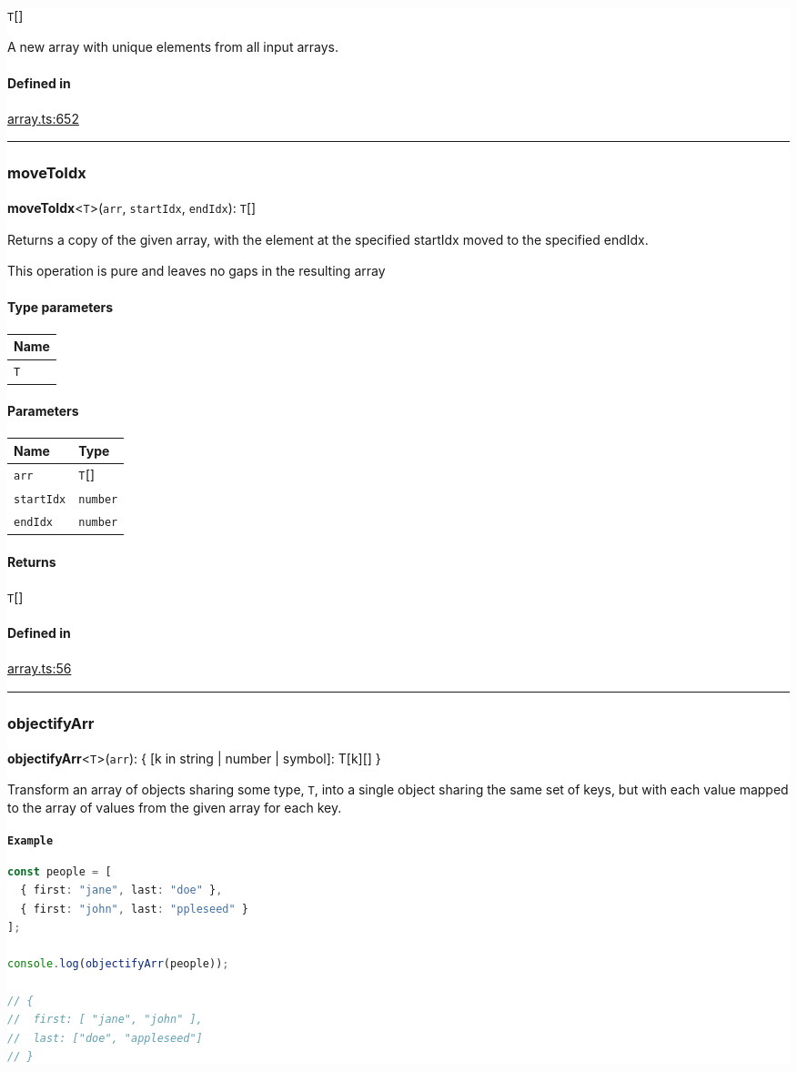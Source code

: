 `T`[]

A new array with unique elements from all input arrays.

#### Defined in

[array.ts:652](https://github.com/bryx-inc/ts-utils/blob/990a5b8/src/array.ts#L652)

___

### moveToIdx

**moveToIdx**<`T`\>(`arr`, `startIdx`, `endIdx`): `T`[]

Returns a copy of the given array, with the element at the specified startIdx moved to the specified endIdx.

This operation is pure and leaves no gaps in the resulting array

#### Type parameters

| Name |
| :------ |
| `T` |

#### Parameters

| Name | Type |
| :------ | :------ |
| `arr` | `T`[] |
| `startIdx` | `number` |
| `endIdx` | `number` |

#### Returns

`T`[]

#### Defined in

[array.ts:56](https://github.com/bryx-inc/ts-utils/blob/990a5b8/src/array.ts#L56)

___

### objectifyArr

**objectifyArr**<`T`\>(`arr`): { [k in string \| number \| symbol]: T[k][] }

Transform an array of objects sharing some type, `T`, into a single object sharing the same set of keys,
but with each value mapped to the array of values from the given array for each key.

**`Example`**

```ts
const people = [
  { first: "jane", last: "doe" },
  { first: "john", last: "ppleseed" }
];

console.log(objectifyArr(people));

// {
//  first: [ "jane", "john" ],
//  last: ["doe", "appleseed"]
// }
```
